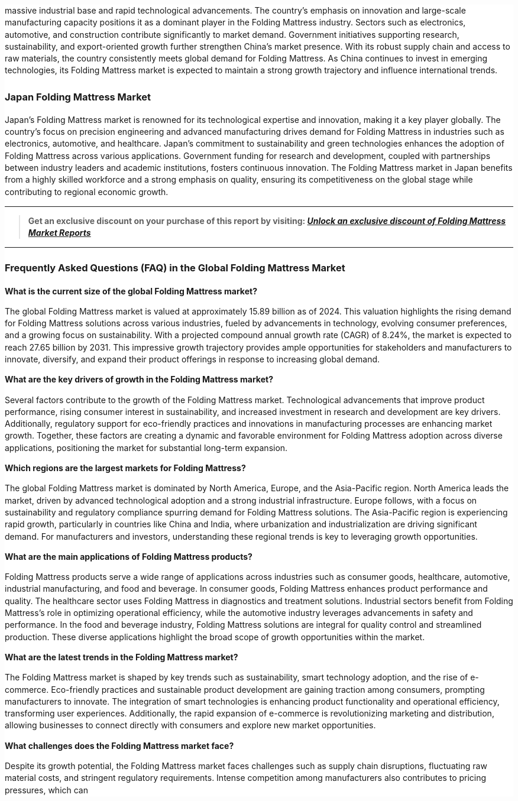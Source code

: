 massive industrial base and rapid technological advancements. The country&rsquo;s emphasis on innovation and large-scale manufacturing capacity positions it as a dominant player in the Folding Mattress industry. Sectors such as electronics, automotive, and construction contribute significantly to market demand. Government initiatives supporting research, sustainability, and export-oriented growth further strengthen China&rsquo;s market presence. With its robust supply chain and access to raw materials, the country consistently meets global demand for Folding Mattress. As China continues to invest in emerging technologies, its Folding Mattress market is expected to maintain a strong growth trajectory and influence international trends.</p><h3>Japan Folding Mattress Market</h3><p>Japan&rsquo;s Folding Mattress market is renowned for its technological expertise and innovation, making it a key player globally. The country&rsquo;s focus on precision engineering and advanced manufacturing drives demand for Folding Mattress in industries such as electronics, automotive, and healthcare. Japan&rsquo;s commitment to sustainability and green technologies enhances the adoption of Folding Mattress across various applications. Government funding for research and development, coupled with partnerships between industry leaders and academic institutions, fosters continuous innovation. The Folding Mattress market in Japan benefits from a highly skilled workforce and a strong emphasis on quality, ensuring its competitiveness on the global stage while contributing to regional economic growth.</p><hr /><blockquote><p><strong>Get an exclusive discount on your purchase of this report by visiting: <em><a href="://marketresearchpulse.com/ask-for-discount/41311?utm_source=Github&amp;utm_medium=0114">Unlock an exclusive discount of Folding Mattress Market Reports</a></em>&nbsp;</strong></p></blockquote><hr /><h3>Frequently Asked Questions (FAQ) in the Global Folding Mattress Market</h3><p><strong>What is the current size of the global Folding Mattress market?</strong></p><p>The global Folding Mattress market is valued at approximately 15.89 billion as of 2024. This valuation highlights the rising demand for Folding Mattress solutions across various industries, fueled by advancements in technology, evolving consumer preferences, and a growing focus on sustainability. With a projected compound annual growth rate (CAGR) of 8.24%, the market is expected to reach 27.65 billion by 2031. This impressive growth trajectory provides ample opportunities for stakeholders and manufacturers to innovate, diversify, and expand their product offerings in response to increasing global demand.</p><p><strong>What are the key drivers of growth in the Folding Mattress market?</strong></p><p>Several factors contribute to the growth of the Folding Mattress market. Technological advancements that improve product performance, rising consumer interest in sustainability, and increased investment in research and development are key drivers. Additionally, regulatory support for eco-friendly practices and innovations in manufacturing processes are enhancing market growth. Together, these factors are creating a dynamic and favorable environment for Folding Mattress adoption across diverse applications, positioning the market for substantial long-term expansion.</p><p><strong>Which regions are the largest markets for Folding Mattress?</strong></p><p>The global Folding Mattress market is dominated by North America, Europe, and the Asia-Pacific region. North America leads the market, driven by advanced technological adoption and a strong industrial infrastructure. Europe follows, with a focus on sustainability and regulatory compliance spurring demand for Folding Mattress solutions. The Asia-Pacific region is experiencing rapid growth, particularly in countries like China and India, where urbanization and industrialization are driving significant demand. For manufacturers and investors, understanding these regional trends is key to leveraging growth opportunities.</p><p><strong>What are the main applications of Folding Mattress products?</strong></p><p>Folding Mattress products serve a wide range of applications across industries such as consumer goods, healthcare, automotive, industrial manufacturing, and food and beverage. In consumer goods, Folding Mattress enhances product performance and quality. The healthcare sector uses Folding Mattress in diagnostics and treatment solutions. Industrial sectors benefit from Folding Mattress&rsquo;s role in optimizing operational efficiency, while the automotive industry leverages advancements in safety and performance. In the food and beverage industry, Folding Mattress solutions are integral for quality control and streamlined production. These diverse applications highlight the broad scope of growth opportunities within the market.</p><p><strong>What are the latest trends in the Folding Mattress market?</strong></p><p>The Folding Mattress market is shaped by key trends such as sustainability, smart technology adoption, and the rise of e-commerce. Eco-friendly practices and sustainable product development are gaining traction among consumers, prompting manufacturers to innovate. The integration of smart technologies is enhancing product functionality and operational efficiency, transforming user experiences. Additionally, the rapid expansion of e-commerce is revolutionizing marketing and distribution, allowing businesses to connect directly with consumers and explore new market opportunities.</p><p><strong>What challenges does the Folding Mattress market face?</strong></p><p>Despite its growth potential, the Folding Mattress market faces challenges such as supply chain disruptions, fluctuating raw material costs, and stringent regulatory requirements. Intense competition among manufacturers also contributes to pricing pressures, which can